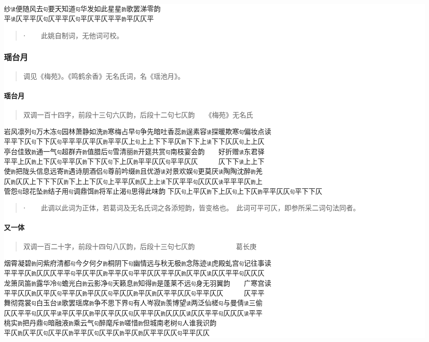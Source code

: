 纱<font size=1>读</font>便随风去<font size=1>句</font>要天知道<font size=1>句</font>华发如此星星<font size=1>韵</font>歌罢涕零韵  
平<font size=1>读</font>仄平平仄<font size=1>句</font>仄平平仄<font size=1>句</font>平仄平仄平平<font size=1>韵</font>平仄仄平  

> ·   　　此姚自制词，无他词可校。 
　
### 瑶台月　　

> 调见《梅苑》。《鸣鹤余香》无名氏词，名《瑶池月》。

#### 瑶台月　　
> 双调一百十四字，前段十三句六仄韵，后段十二句七仄韵　　《梅苑》无名氏

岩风凛列<font size=1>句</font>万木冻<font size=1>句</font>园林萧静如洗<font size=1>韵</font>寒梅占早<font size=1>句</font>争先暗吐香蕊<font size=1>韵</font>逞素容<font size=1>读</font>探暖欺寒<font size=1>句</font>偏妆点读  
平平下仄<font size=1>句</font>下下仄<font size=1>句</font>平平平仄平仄<font size=1>韵</font>平平仄上<font size=1>句</font>上上下下平仄<font size=1>韵</font>下下上<font size=1>读</font>下下仄仄<font size=1>句</font>上上仄  
亭台佳致<font size=1>韵</font>通一气<font size=1>句</font>超群卉<font size=1>韵</font>值腊后<font size=1>句</font>雪清丽<font size=1>韵</font>开筵共赏<font size=1>句</font>南枝宴会韵　　好折赠<font size=1>读</font>东君驿  
平平上仄<font size=1>韵</font>上下仄<font size=1>句</font>平平仄<font size=1>韵</font>下下仄<font size=1>句</font>下上仄<font size=1>韵</font>平平仄仄<font size=1>句</font>平平仄仄　　　仄下下<font size=1>读</font>上上下  
使<font size=1>韵</font>把陇头信息远寄<font size=1>韵</font>遇诗朋酒侣<font size=1>句</font>尊前吟缀<font size=1>韵</font>且优游<font size=1>读</font>对景欢娱<font size=1>句</font>更莫厌<font size=1>读</font>陶陶沈醉<font size=1>韵</font>羌  
仄<font size=1>韵</font>仄仄上下下下仄<font size=1>韵</font>下上上下仄<font size=1>句</font>上平平仄<font size=1>韵</font>仄上上<font size=1>读</font>下仄平平<font size=1>句</font>仄仄仄<font size=1>读</font>平平平仄<font size=1>韵</font>上  
管怨<font size=1>句</font>琼花坠<font size=1>韵</font>结子用<font size=1>句</font>调鼎饵<font size=1>韵</font>将军止渴<font size=1>句</font>思得此味韵
下仄<font size=1>句</font>上平仄<font size=1>韵</font>下上仄<font size=1>句</font>上下仄<font size=1>韵</font>平平仄仄<font size=1>句</font>平下下仄

> ·   　　此调以此词为正体，若葛词及无名氏词之各添短韵，皆变格也。　此词可平可仄，即参所采二词句法同者。 

#### 又一体　
> 双调一百二十字，前段十四句八仄韵，后段十三句七仄韵　　　　　　葛长庚

烟霄凝碧<font size=1>韵</font>问紫府清都<font size=1>句</font>今夕何夕<font size=1>韵</font>桐阴下<font size=1>句</font>幽情远与秋无极<font size=1>韵</font>念陈迹<font size=1>读</font>虎殿虬宫<font size=1>句</font>记往事读  
平平平仄<font size=1>韵</font>仄仄仄平平<font size=1>句</font>平仄平仄<font size=1>韵</font>平平仄<font size=1>句</font>平平仄仄平平仄<font size=1>韵</font>仄平仄<font size=1>读</font>仄仄平平<font size=1>句</font>仄仄仄  
龙箫凤笛<font size=1>韵</font>露华冷<font size=1>句</font>蟾光白<font size=1>韵</font>云影净<font size=1>句</font>天籁息<font size=1>韵</font>知得<font size=1>韵</font>是蓬莱不远<font size=1>句</font>身无羽翼韵　　广寒宫读  
平平仄仄<font size=1>韵</font>仄平仄<font size=1>句</font>平平仄<font size=1>韵</font>平仄仄<font size=1>句</font>平仄仄<font size=1>韵</font>平仄<font size=1>韵</font>仄平平仄仄<font size=1>句</font>平平仄仄　　　仄平平  
舞彻霓裳<font size=1>句</font>白玉台<font size=1>读</font>歌罢瑶席<font size=1>韵</font>争不思下界<font size=1>句</font>有人岑寂<font size=1>韵</font>羡博望<font size=1>读</font>两泛仙槎<font size=1>句</font>与曼倩<font size=1>读</font>三偷  
仄仄平平<font size=1>句</font>仄仄平<font size=1>读</font>平仄平仄<font size=1>韵</font>平仄平仄仄<font size=1>句</font>仄平平仄<font size=1>韵</font>仄仄仄<font size=1>读</font>仄仄平平<font size=1>句</font>仄仄仄<font size=1>读</font>平平  
桃实<font size=1>韵</font>把丹鼎<font size=1>句</font>暗融液<font size=1>韵</font>乘云气<font size=1>句</font>醉麾斥<font size=1>韵</font>嗟惜<font size=1>韵</font>但城南老树<font size=1>句</font>人谁我识韵  
平仄<font size=1>韵</font>仄平仄<font size=1>句</font>仄平仄<font size=1>韵</font>平平仄<font size=1>句</font>仄平仄<font size=1>韵</font>平仄<font size=1>韵</font>仄平平仄仄<font size=1>句</font>平平仄仄  
